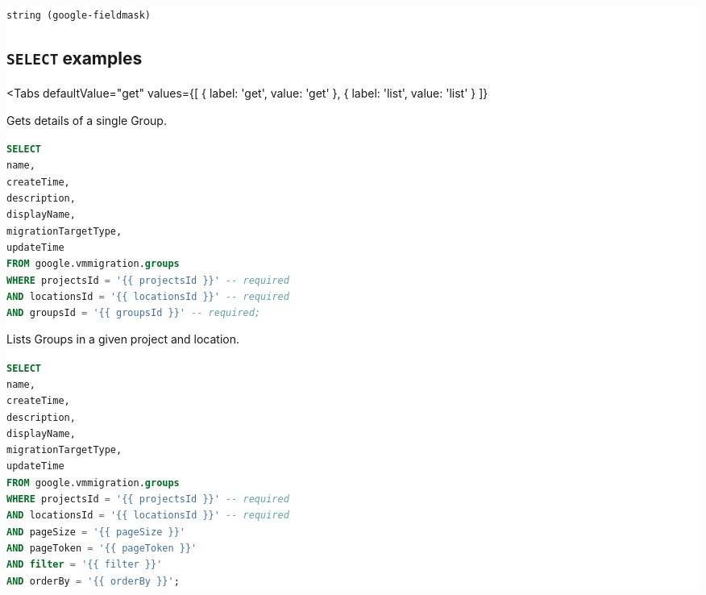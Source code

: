 <tr id="parameter-updateMask">
    <td><CopyableCode code="updateMask" /></td>
    <td><code>string (google-fieldmask)</code></td>
    <td></td>
</tr>
</tbody>
</table>

## `SELECT` examples

<Tabs
    defaultValue="get"
    values={[
        { label: 'get', value: 'get' },
        { label: 'list', value: 'list' }
    ]}
>
<TabItem value="get">

Gets details of a single Group.

```sql
SELECT
name,
createTime,
description,
displayName,
migrationTargetType,
updateTime
FROM google.vmmigration.groups
WHERE projectsId = '{{ projectsId }}' -- required
AND locationsId = '{{ locationsId }}' -- required
AND groupsId = '{{ groupsId }}' -- required;
```
</TabItem>
<TabItem value="list">

Lists Groups in a given project and location.

```sql
SELECT
name,
createTime,
description,
displayName,
migrationTargetType,
updateTime
FROM google.vmmigration.groups
WHERE projectsId = '{{ projectsId }}' -- required
AND locationsId = '{{ locationsId }}' -- required
AND pageSize = '{{ pageSize }}'
AND pageToken = '{{ pageToken }}'
AND filter = '{{ filter }}'
AND orderBy = '{{ orderBy }}';
```
</TabItem>
</Tabs>
